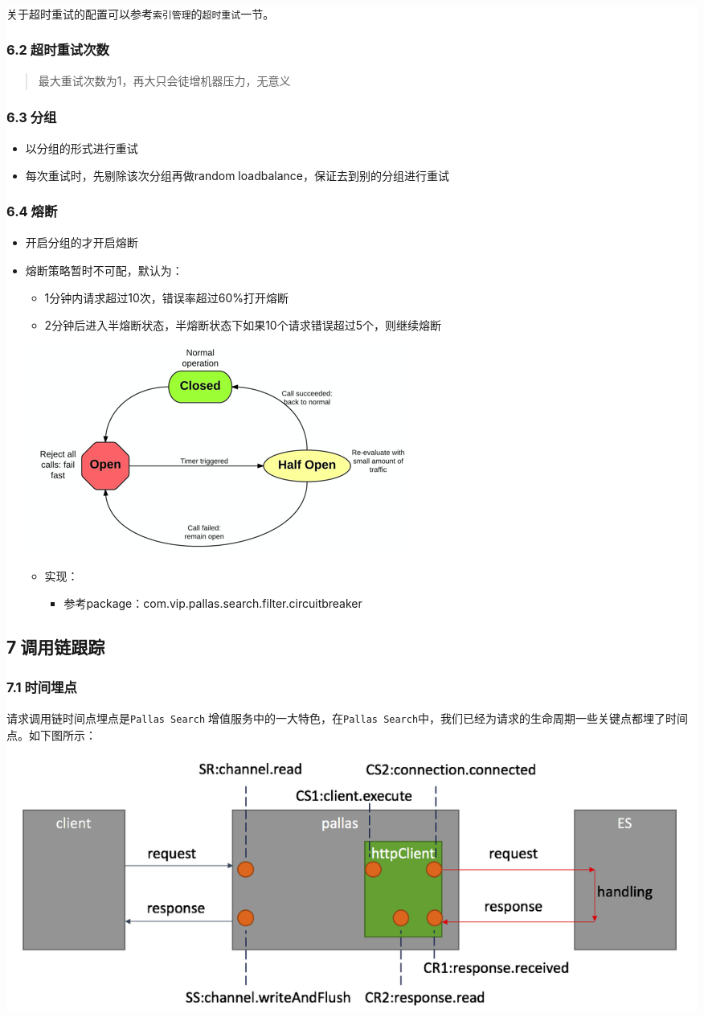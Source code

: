 关于超时重试的配置可以参考`索引管理`的`超时重试`一节。

### 6.2 超时重试次数

> 最大重试次数为1，再大只会徒增机器压力，无意义

### 6.3 分组

 - 以分组的形式进行重试
 
 - 每次重试时，先剔除该次分组再做random loadbalance，保证去到别的分组进行重试

### 6.4 熔断

 - 开启分组的才开启熔断
 
 - 熔断策略暂时不可配，默认为：
 
   - 1分钟内请求超过10次，错误率超过60%打开熔断
   
   - 2分钟后进入半熔断状态，半熔断状态下如果10个请求错误超过5个，则继续熔断
   
   ![](image/breake.png)
   
   - 实现：
   
     - 参考package：com.vip.pallas.search.filter.circuitbreaker

## 7 调用链跟踪

### 7.1 时间埋点

请求调用链时间点埋点是`Pallas Search` 增值服务中的一大特色，在`Pallas Search`中，我们已经为请求的生命周期一些关键点都埋了时间点。如下图所示：

![](image/trace.png)
